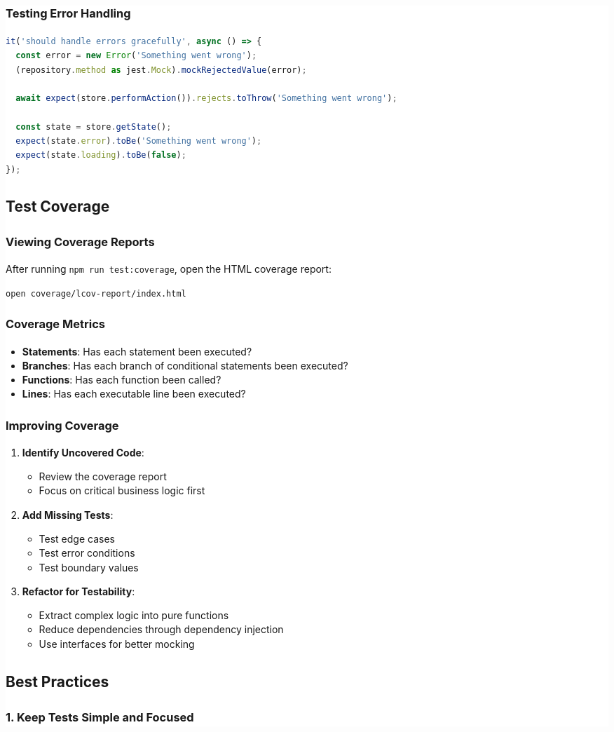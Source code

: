 ### Testing Error Handling

```typescript
it('should handle errors gracefully', async () => {
  const error = new Error('Something went wrong');
  (repository.method as jest.Mock).mockRejectedValue(error);

  await expect(store.performAction()).rejects.toThrow('Something went wrong');

  const state = store.getState();
  expect(state.error).toBe('Something went wrong');
  expect(state.loading).toBe(false);
});
```

## Test Coverage

### Viewing Coverage Reports

After running `npm run test:coverage`, open the HTML coverage report:

```bash
open coverage/lcov-report/index.html
```

### Coverage Metrics

- **Statements**: Has each statement been executed?
- **Branches**: Has each branch of conditional statements been executed?
- **Functions**: Has each function been called?
- **Lines**: Has each executable line been executed?

### Improving Coverage

1. **Identify Uncovered Code**:
   - Review the coverage report
   - Focus on critical business logic first

2. **Add Missing Tests**:
   - Test edge cases
   - Test error conditions
   - Test boundary values

3. **Refactor for Testability**:
   - Extract complex logic into pure functions
   - Reduce dependencies through dependency injection
   - Use interfaces for better mocking

## Best Practices

### 1. Keep Tests Simple and Focused
